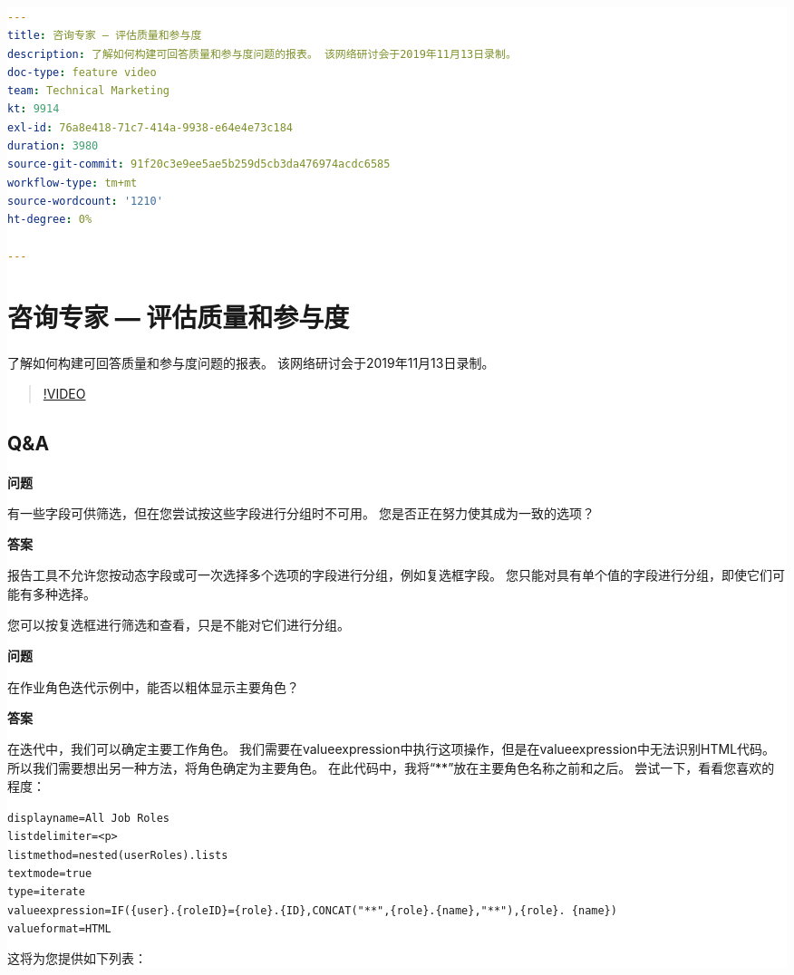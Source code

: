 ```yaml
---
title: 咨询专家 — 评估质量和参与度
description: 了解如何构建可回答质量和参与度问题的报表。 该网络研讨会于2019年11月13日录制。
doc-type: feature video
team: Technical Marketing
kt: 9914
exl-id: 76a8e418-71c7-414a-9938-e64e4e73c184
duration: 3980
source-git-commit: 91f20c3e9ee5ae5b259d5cb3da476974acdc6585
workflow-type: tm+mt
source-wordcount: '1210'
ht-degree: 0%

---
```


# 咨询专家 — 评估质量和参与度

了解如何构建可回答质量和参与度问题的报表。 该网络研讨会于2019年11月13日录制。

>[!VIDEO](https://video.tv.adobe.com/v/341120/?quality=12)

## Q&amp;A

**问题**

有一些字段可供筛选，但在您尝试按这些字段进行分组时不可用。 您是否正在努力使其成为一致的选项？

**答案**

报告工具不允许您按动态字段或可一次选择多个选项的字段进行分组，例如复选框字段。 您只能对具有单个值的字段进行分组，即使它们可能有多种选择。

您可以按复选框进行筛选和查看，只是不能对它们进行分组。

**问题**

在作业角色迭代示例中，能否以粗体显示主要角色？

**答案**

在迭代中，我们可以确定主要工作角色。 我们需要在valueexpression中执行这项操作，但是在valueexpression中无法识别HTML代码。 所以我们需要想出另一种方法，将角色确定为主要角色。 在此代码中，我将“**”放在主要角色名称之前和之后。 尝试一下，看看您喜欢的程度：

```
displayname=All Job Roles 
listdelimiter=<p> 
listmethod=nested(userRoles).lists 
textmode=true
type=iterate 
valueexpression=IF({user}.{roleID}={role}.{ID},CONCAT("**",{role}.{name},"**"),{role}. {name})
valueformat=HTML
```

这将为您提供如下列表：
